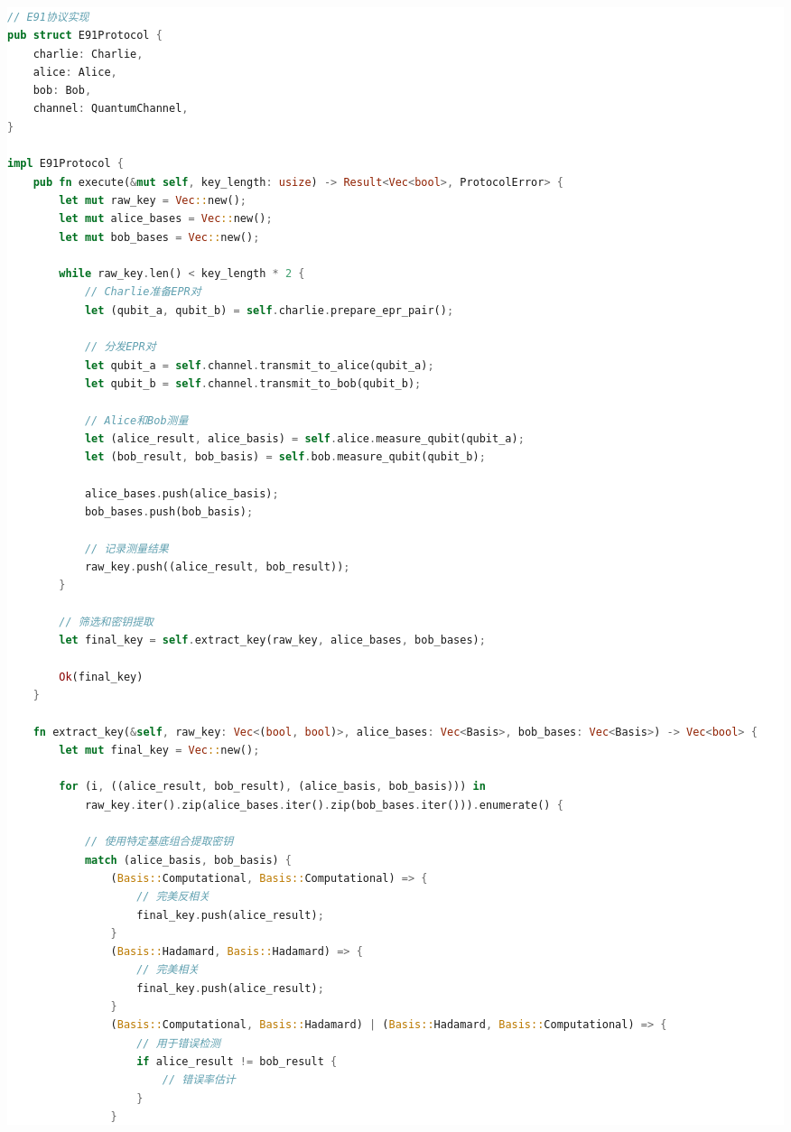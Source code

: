 ```rust
// E91协议实现
pub struct E91Protocol {
    charlie: Charlie,
    alice: Alice,
    bob: Bob,
    channel: QuantumChannel,
}

impl E91Protocol {
    pub fn execute(&mut self, key_length: usize) -> Result<Vec<bool>, ProtocolError> {
        let mut raw_key = Vec::new();
        let mut alice_bases = Vec::new();
        let mut bob_bases = Vec::new();
        
        while raw_key.len() < key_length * 2 {
            // Charlie准备EPR对
            let (qubit_a, qubit_b) = self.charlie.prepare_epr_pair();
            
            // 分发EPR对
            let qubit_a = self.channel.transmit_to_alice(qubit_a);
            let qubit_b = self.channel.transmit_to_bob(qubit_b);
            
            // Alice和Bob测量
            let (alice_result, alice_basis) = self.alice.measure_qubit(qubit_a);
            let (bob_result, bob_basis) = self.bob.measure_qubit(qubit_b);
            
            alice_bases.push(alice_basis);
            bob_bases.push(bob_basis);
            
            // 记录测量结果
            raw_key.push((alice_result, bob_result));
        }
        
        // 筛选和密钥提取
        let final_key = self.extract_key(raw_key, alice_bases, bob_bases);
        
        Ok(final_key)
    }
    
    fn extract_key(&self, raw_key: Vec<(bool, bool)>, alice_bases: Vec<Basis>, bob_bases: Vec<Basis>) -> Vec<bool> {
        let mut final_key = Vec::new();
        
        for (i, ((alice_result, bob_result), (alice_basis, bob_basis))) in 
            raw_key.iter().zip(alice_bases.iter().zip(bob_bases.iter())).enumerate() {
            
            // 使用特定基底组合提取密钥
            match (alice_basis, bob_basis) {
                (Basis::Computational, Basis::Computational) => {
                    // 完美反相关
                    final_key.push(alice_result);
                }
                (Basis::Hadamard, Basis::Hadamard) => {
                    // 完美相关
                    final_key.push(alice_result);
                }
                (Basis::Computational, Basis::Hadamard) | (Basis::Hadamard, Basis::Computational) => {
                    // 用于错误检测
                    if alice_result != bob_result {
                        // 错误率估计
                    }
                }
```